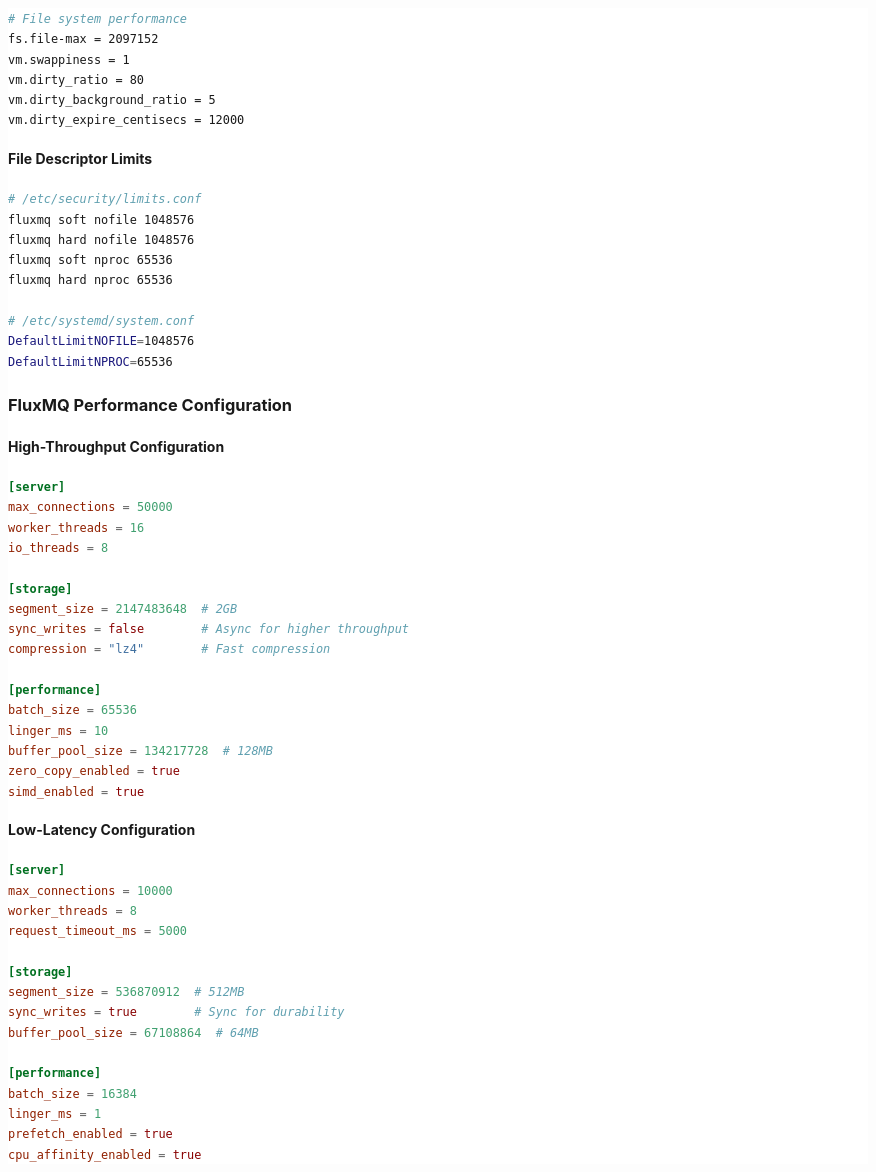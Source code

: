 ```bash
# File system performance
fs.file-max = 2097152
vm.swappiness = 1
vm.dirty_ratio = 80
vm.dirty_background_ratio = 5
vm.dirty_expire_centisecs = 12000
```

#### File Descriptor Limits

```bash
# /etc/security/limits.conf
fluxmq soft nofile 1048576
fluxmq hard nofile 1048576
fluxmq soft nproc 65536
fluxmq hard nproc 65536

# /etc/systemd/system.conf
DefaultLimitNOFILE=1048576
DefaultLimitNPROC=65536
```

### FluxMQ Performance Configuration

#### High-Throughput Configuration

```toml
[server]
max_connections = 50000
worker_threads = 16
io_threads = 8

[storage]
segment_size = 2147483648  # 2GB
sync_writes = false        # Async for higher throughput
compression = "lz4"        # Fast compression

[performance]
batch_size = 65536
linger_ms = 10
buffer_pool_size = 134217728  # 128MB
zero_copy_enabled = true
simd_enabled = true
```

#### Low-Latency Configuration

```toml
[server]
max_connections = 10000
worker_threads = 8
request_timeout_ms = 5000

[storage]
segment_size = 536870912  # 512MB
sync_writes = true        # Sync for durability
buffer_pool_size = 67108864  # 64MB

[performance]
batch_size = 16384
linger_ms = 1
prefetch_enabled = true
cpu_affinity_enabled = true
```
